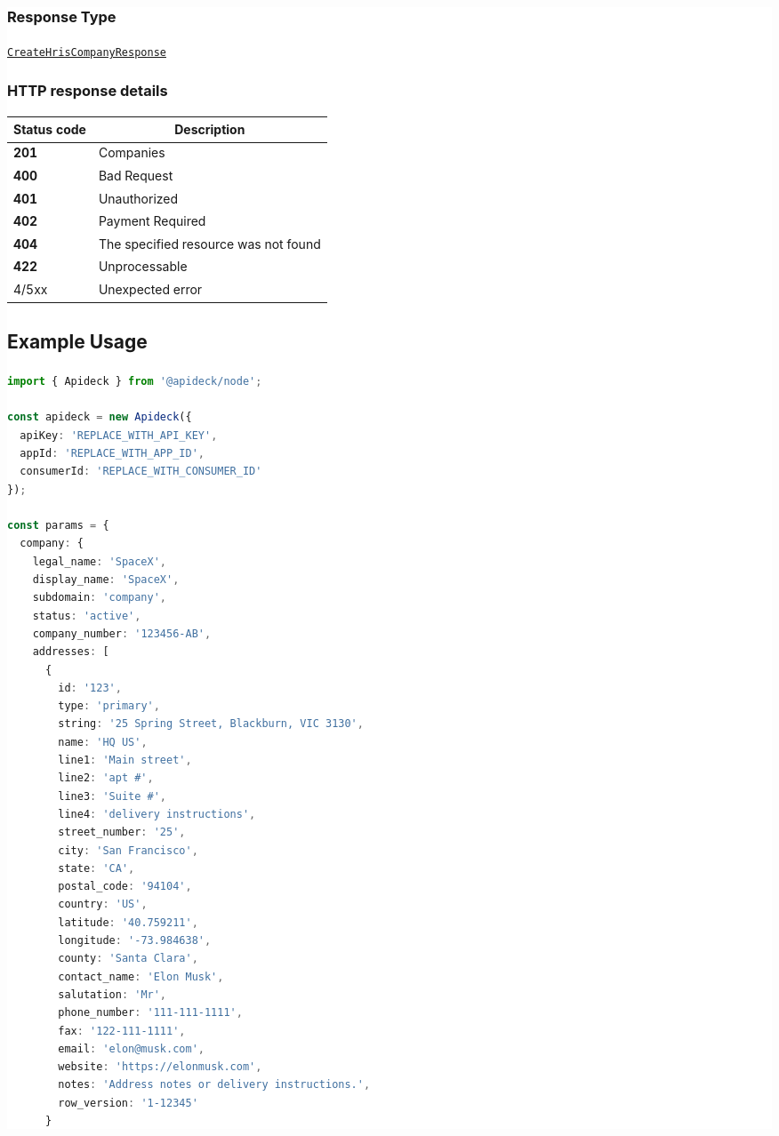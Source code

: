 

### Response Type

[`CreateHrisCompanyResponse`](../models/CreateHrisCompanyResponse.md)



### HTTP response details
| Status code | Description |
|-------------|-------------|
**201** | Companies | 
**400** | Bad Request | 
**401** | Unauthorized | 
**402** | Payment Required | 
**404** | The specified resource was not found | 
**422** | Unprocessable | 
4/5xx | Unexpected error | 


## Example Usage

```typescript
import { Apideck } from '@apideck/node';

const apideck = new Apideck({
  apiKey: 'REPLACE_WITH_API_KEY',
  appId: 'REPLACE_WITH_APP_ID',
  consumerId: 'REPLACE_WITH_CONSUMER_ID'
});

const params = {
  company: {
    legal_name: 'SpaceX',
    display_name: 'SpaceX',
    subdomain: 'company',
    status: 'active',
    company_number: '123456-AB',
    addresses: [
      {
        id: '123',
        type: 'primary',
        string: '25 Spring Street, Blackburn, VIC 3130',
        name: 'HQ US',
        line1: 'Main street',
        line2: 'apt #',
        line3: 'Suite #',
        line4: 'delivery instructions',
        street_number: '25',
        city: 'San Francisco',
        state: 'CA',
        postal_code: '94104',
        country: 'US',
        latitude: '40.759211',
        longitude: '-73.984638',
        county: 'Santa Clara',
        contact_name: 'Elon Musk',
        salutation: 'Mr',
        phone_number: '111-111-1111',
        fax: '122-111-1111',
        email: 'elon@musk.com',
        website: 'https://elonmusk.com',
        notes: 'Address notes or delivery instructions.',
        row_version: '1-12345'
      }
```